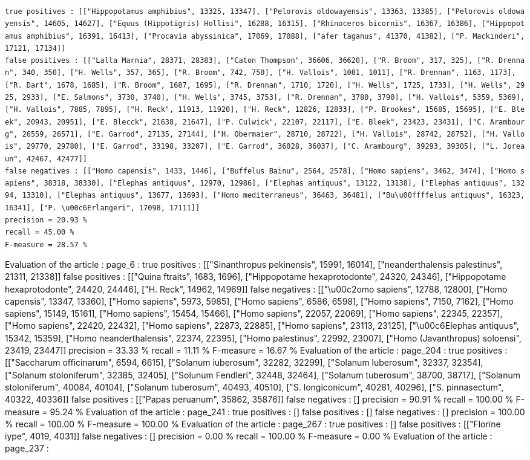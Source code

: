 	true positives : [["Hippopotamus amphibius", 13325, 13347], ["Pelorovis oldowayensis", 13363, 13385], ["Pelorovis oldowayensis", 14605, 14627], ["Equus (Hippotigris) Hollisi", 16288, 16315], ["Rhinoceros bicornis", 16367, 16386], ["Hippopotamus amphibius", 16391, 16413], ["Procavia abyssinica", 17069, 17088], ["afer taganus", 41370, 41382], ["P. Mackinderi", 17121, 17134]] 
	false positives : [["Lalla Marnia", 28371, 28383], ["Caton Thompson", 36606, 36620], ["R. Broom", 317, 325], ["R. Drennan", 340, 350], ["H. Wells", 357, 365], ["R. Broom", 742, 750], ["H. Vallois", 1001, 1011], ["R. Drennan", 1163, 1173], ["R. Dart", 1678, 1685], ["R. Broom", 1687, 1695], ["R. Drennan", 1710, 1720], ["H. Wells", 1725, 1733], ["H. Wells", 2925, 2933], ["E. Salmons", 3730, 3740], ["H. Wells", 3745, 3753], ["R. Drennan", 3780, 3790], ["H. Vallois", 5359, 5369], ["H. Vallois", 7885, 7895], ["H. Reck", 11913, 11920], ["H. Reck", 12826, 12833], ["P. Brookes", 15685, 15695], ["E. Bleek", 20943, 20951], ["E. Blecck", 21638, 21647], ["P. Culwick", 22107, 22117], ["E. Bleek", 23423, 23431], ["C. Arambourg", 26559, 26571], ["E. Garrod", 27135, 27144], ["H. Obermaier", 28710, 28722], ["H. Vallois", 28742, 28752], ["H. Vallois", 29770, 29780], ["E. Garrod", 33198, 33207], ["E. Garrod", 36028, 36037], ["C. Arambourg", 39293, 39305], ["L. Joreaun", 42467, 42477]] 
	false negatives : [["Homo capensis", 1433, 1446], ["Buffelus Bainu", 2564, 2578], ["Homo sapiens", 3462, 3474], ["Homo sapiens", 38318, 38330], ["Elephas antiquus", 12970, 12986], ["Elephas antiquus", 13122, 13138], ["Elephas antiquus", 13294, 13310], ["Elephas antiquus", 13677, 13693], ["Homo mediterraneus", 36463, 36481], ["Bu\u00ffffelus antiquus", 16323, 16341], ["P. \u00c6Erlangeri", 17098, 17111]] 
	precision = 20.93 %
	recall = 45.00 %
	F-measure = 28.57 %
Evaluation of the article : page_6 :
	true positives : [["Sinanthropus pekinensis", 15991, 16014], ["neanderthalensis palestinus", 21311, 21338]] 
	false positives : [["Quina ftraits", 1683, 1696], ["Hippopotame hexaprotodonte", 24320, 24346], ["Hippopotame hexaprotodonte", 24420, 24446], ["H. Reck", 14962, 14969]] 
	false negatives : [["\u00c2omo sapiens", 12788, 12800], ["Homo capensis", 13347, 13360], ["Homo sapiens", 5973, 5985], ["Homo sapiens", 6586, 6598], ["Homo sapiens", 7150, 7162], ["Homo sapiens", 15149, 15161], ["Homo sapiens", 15454, 15466], ["Homo sapiens", 22057, 22069], ["Homo sapiens", 22345, 22357], ["Homo sapiens", 22420, 22432], ["Homo sapiens", 22873, 22885], ["Homo sapiens", 23113, 23125], ["\u00c6Elephas antiquus", 15342, 15359], ["Homo neanderthalensis", 22374, 22395], ["Homo palestinus", 22992, 23007], ["Homo (Javanthropus) soloensi", 23419, 23447]] 
	precision = 33.33 %
	recall = 11.11 %
	F-measure = 16.67 %
Evaluation of the article : page_204 :
	true positives : [["Saccharum officinarum", 6594, 6615], ["Solanum iuberosum", 32282, 32299], ["Solanum luberosum", 32337, 32354], ["Solanum stoloniferum", 32385, 32405], ["Solunum Fendleri", 32448, 32464], ["Solanum tuberosum", 38700, 38717], ["Solanum stoloniferum", 40084, 40104], ["Solanum tuberosum", 40493, 40510], ["S. longiconicum", 40281, 40296], ["S. pinnasectum", 40322, 40336]] 
	false positives : [["Papas peruanum", 35862, 35876]] 
	false negatives : [] 
	precision = 90.91 %
	recall = 100.00 %
	F-measure = 95.24 %
Evaluation of the article : page_241 :
	true positives : [] 
	false positives : [] 
	false negatives : [] 
	precision = 100.00 %
	recall = 100.00 %
	F-measure = 100.00 %
Evaluation of the article : page_267 :
	true positives : [] 
	false positives : [["Florine iype", 4019, 4031]] 
	false negatives : [] 
	precision = 0.00 %
	recall = 100.00 %
	F-measure = 0.00 %
Evaluation of the article : page_237 :